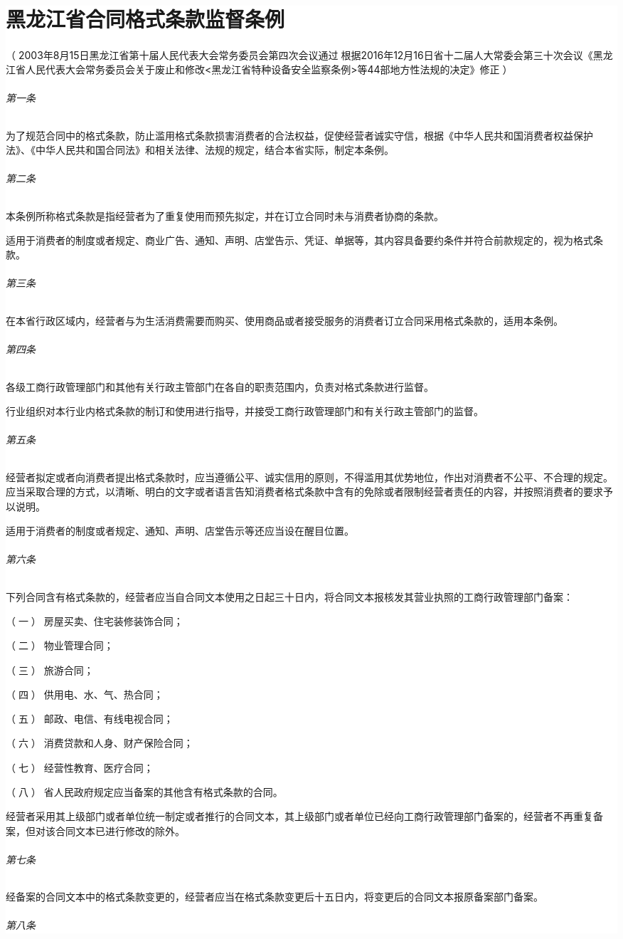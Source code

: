 # 黑龙江省合同格式条款监督条例



（ 2003年8月15日黑龙江省第十届人民代表大会常务委员会第四次会议通过 根据2016年12月16日省十二届人大常委会第三十次会议《黑龙江省人民代表大会常务委员会关于废止和修改<黑龙江省特种设备安全监察条例>等44部地方性法规的决定》修正 ）

###### 第一条

为了规范合同中的格式条款，防止滥用格式条款损害消费者的合法权益，促使经营者诚实守信，根据《中华人民共和国消费者权益保护法》、《中华人民共和国合同法》和相关法律、法规的规定，结合本省实际，制定本条例。

###### 第二条

本条例所称格式条款是指经营者为了重复使用而预先拟定，并在订立合同时未与消费者协商的条款。

适用于消费者的制度或者规定、商业广告、通知、声明、店堂告示、凭证、单据等，其内容具备要约条件并符合前款规定的，视为格式条款。

###### 第三条

在本省行政区域内，经营者与为生活消费需要而购买、使用商品或者接受服务的消费者订立合同采用格式条款的，适用本条例。

###### 第四条

各级工商行政管理部门和其他有关行政主管部门在各自的职责范围内，负责对格式条款进行监督。

行业组织对本行业内格式条款的制订和使用进行指导，并接受工商行政管理部门和有关行政主管部门的监督。

###### 第五条

经营者拟定或者向消费者提出格式条款时，应当遵循公平、诚实信用的原则，不得滥用其优势地位，作出对消费者不公平、不合理的规定。应当采取合理的方式，以清晰、明白的文字或者语言告知消费者格式条款中含有的免除或者限制经营者责任的内容，并按照消费者的要求予以说明。

适用于消费者的制度或者规定、通知、声明、店堂告示等还应当设在醒目位置。

###### 第六条

下列合同含有格式条款的，经营者应当自合同文本使用之日起三十日内，将合同文本报核发其营业执照的工商行政管理部门备案：

（ 一 ） 房屋买卖、住宅装修装饰合同；

（ 二 ） 物业管理合同；

（ 三 ） 旅游合同；

（ 四 ） 供用电、水、气、热合同；

（ 五 ） 邮政、电信、有线电视合同；

（ 六 ） 消费贷款和人身、财产保险合同；

（ 七 ） 经营性教育、医疗合同；

（ 八 ） 省人民政府规定应当备案的其他含有格式条款的合同。

经营者采用其上级部门或者单位统一制定或者推行的合同文本，其上级部门或者单位已经向工商行政管理部门备案的，经营者不再重复备案，但对该合同文本已进行修改的除外。

###### 第七条

经备案的合同文本中的格式条款变更的，经营者应当在格式条款变更后十五日内，将变更后的合同文本报原备案部门备案。

###### 第八条
